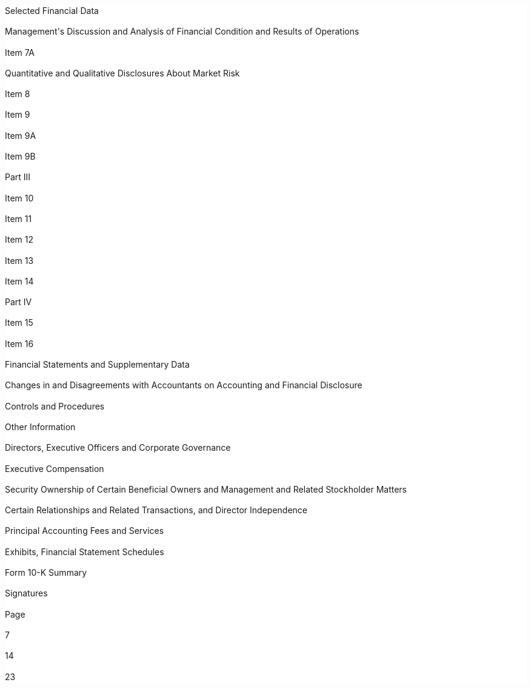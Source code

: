 Selected Financial Data

Management's Discussion and Analysis of Financial Condition and Results of Operations

Item 7A

Quantitative and Qualitative Disclosures About Market Risk

Item 8

Item 9

Item 9A

Item 9B

Part III

Item 10

Item 11

Item 12

Item 13

Item 14

Part IV

Item 15

Item 16

Financial Statements and Supplementary Data

Changes in and Disagreements with Accountants on Accounting and Financial Disclosure

Controls and Procedures

Other Information

Directors, Executive Officers and Corporate Governance

Executive Compensation

Security Ownership of Certain Beneficial Owners and Management and Related Stockholder Matters

Certain Relationships and Related Transactions, and Director Independence

Principal Accounting Fees and Services

Exhibits, Financial Statement Schedules

Form 10-K Summary

Signatures

Page

7

14

23
